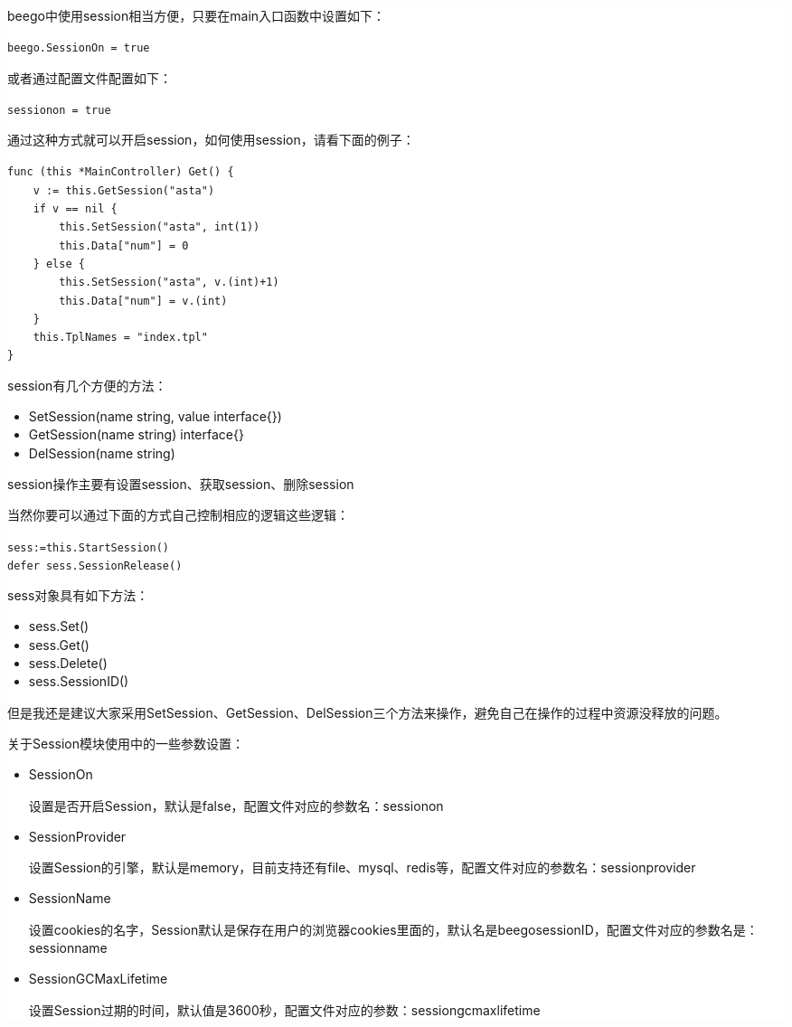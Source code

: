 beego中使用session相当方便，只要在main入口函数中设置如下：

	beego.SessionOn = true

或者通过配置文件配置如下：

	sessionon = true

通过这种方式就可以开启session，如何使用session，请看下面的例子：

	func (this *MainController) Get() {
		v := this.GetSession("asta")
		if v == nil {
			this.SetSession("asta", int(1))
			this.Data["num"] = 0
		} else {
			this.SetSession("asta", v.(int)+1)
			this.Data["num"] = v.(int)
		}
		this.TplNames = "index.tpl"
	}

session有几个方便的方法：

- SetSession(name string, value interface{})
- GetSession(name string) interface{}
- DelSession(name string)

session操作主要有设置session、获取session、删除session

当然你要可以通过下面的方式自己控制相应的逻辑这些逻辑：

	sess:=this.StartSession()
	defer sess.SessionRelease()

sess对象具有如下方法：

* sess.Set()
* sess.Get()
* sess.Delete()
* sess.SessionID()

但是我还是建议大家采用SetSession、GetSession、DelSession三个方法来操作，避免自己在操作的过程中资源没释放的问题。

关于Session模块使用中的一些参数设置：

- SessionOn

	设置是否开启Session，默认是false，配置文件对应的参数名：sessionon

- SessionProvider

	设置Session的引擎，默认是memory，目前支持还有file、mysql、redis等，配置文件对应的参数名：sessionprovider

- SessionName

	设置cookies的名字，Session默认是保存在用户的浏览器cookies里面的，默认名是beegosessionID，配置文件对应的参数名是：sessionname

- SessionGCMaxLifetime

	设置Session过期的时间，默认值是3600秒，配置文件对应的参数：sessiongcmaxlifetime
